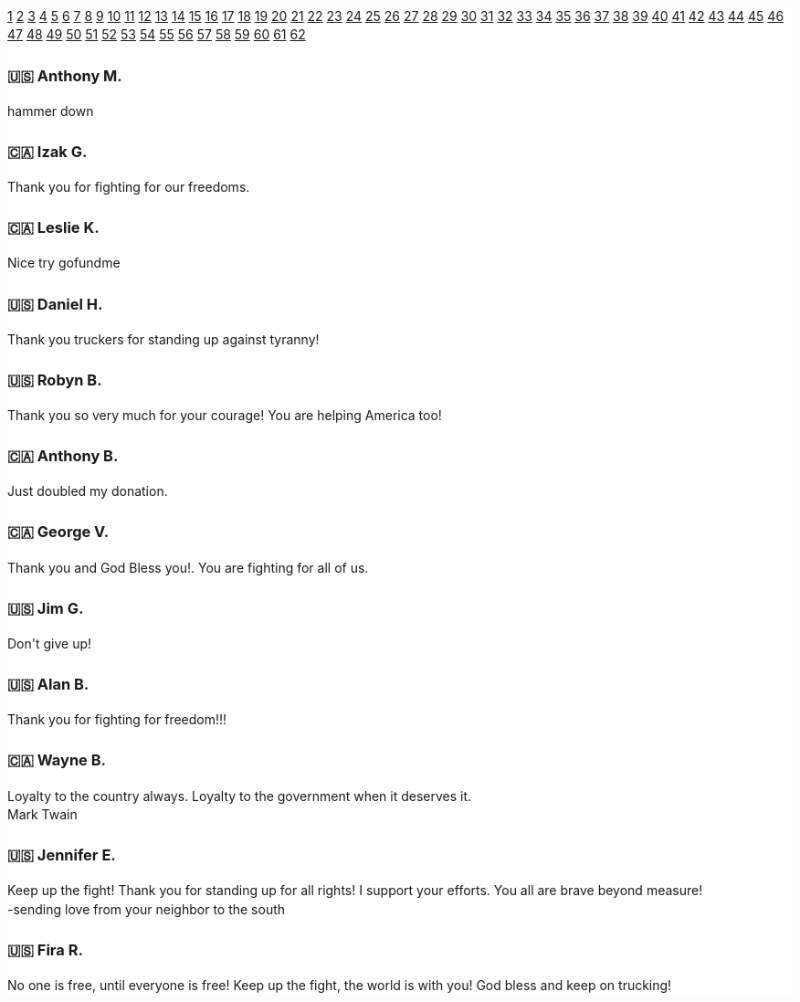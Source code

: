 

[1](index.md) [2](2.md) [3](3.md) [4](4.md) [5](5.md) [6](6.md) [7](7.md) [8](8.md) [9](9.md) [10](10.md) [11](11.md) [12](12.md) [13](13.md) [14](14.md) [15](15.md) [16](16.md) [17](17.md) [18](18.md) [19](19.md) [20](20.md) [21](21.md) [22](22.md) [23](23.md) [24](24.md) [25](25.md) [26](26.md) [27](27.md) [28](28.md) [29](29.md) [30](30.md) [31](31.md) [32](32.md) [33](33.md) [34](34.md) [35](35.md) [36](36.md) [37](37.md) [38](38.md) [39](39.md) [40](40.md) [41](41.md) [42](42.md) [43](43.md) [44](44.md) [45](45.md) [46](46.md) [47](47.md) [48](48.md) [49](49.md) [50](50.md) [51](51.md) [52](52.md) [53](53.md) [54](54.md) [55](55.md) [56](56.md) [57](57.md) [58](58.md) [59](59.md) [60](60.md) [61](61.md) [62](62.md) 

### 🇺🇸 Anthony M.
hammer down

### 🇨🇦 Izak G.
Thank you for fighting for our freedoms.

### 🇨🇦 Leslie K.
Nice try gofundme

### 🇺🇸 Daniel H.
Thank you truckers for standing up against tyranny!

### 🇺🇸 Robyn B.
Thank you so very much for your courage! You are helping America too!

### 🇨🇦 Anthony B.
Just doubled my donation. 

### 🇨🇦 George V.
Thank you and God Bless you!. You are fighting for all of us. 

### 🇺🇸 Jim G.
Don't give up! 

### 🇺🇸 Alan B.
Thank you for fighting for freedom!!!

### 🇨🇦 Wayne B.
Loyalty to the country always. Loyalty to the government when it deserves it.<br />Mark Twain

### 🇺🇸 Jennifer  E.
Keep up the fight!  Thank you for standing up for all rights!  I support your efforts.  You all are brave beyond measure!<br />-sending love from your neighbor to the south

### 🇺🇸 Fira R.
No one is free, until everyone is free!  Keep up the fight, the world is with you!  God bless and keep on trucking! 
